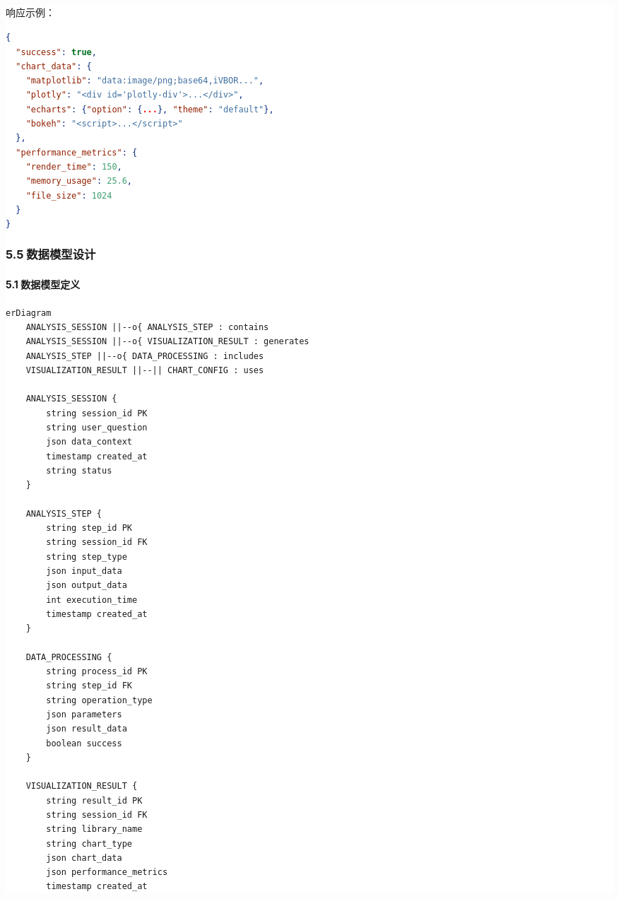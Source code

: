 响应示例：
```json
{
  "success": true,
  "chart_data": {
    "matplotlib": "data:image/png;base64,iVBOR...",
    "plotly": "<div id='plotly-div'>...</div>",
    "echarts": {"option": {...}, "theme": "default"},
    "bokeh": "<script>...</script>"
  },
  "performance_metrics": {
    "render_time": 150,
    "memory_usage": 25.6,
    "file_size": 1024
  }
}
```

### 5.5 数据模型设计

#### 5.1 数据模型定义

```mermaid
erDiagram
    ANALYSIS_SESSION ||--o{ ANALYSIS_STEP : contains
    ANALYSIS_SESSION ||--o{ VISUALIZATION_RESULT : generates
    ANALYSIS_STEP ||--o{ DATA_PROCESSING : includes
    VISUALIZATION_RESULT ||--|| CHART_CONFIG : uses

    ANALYSIS_SESSION {
        string session_id PK
        string user_question
        json data_context
        timestamp created_at
        string status
    }
    
    ANALYSIS_STEP {
        string step_id PK
        string session_id FK
        string step_type
        json input_data
        json output_data
        int execution_time
        timestamp created_at
    }
    
    DATA_PROCESSING {
        string process_id PK
        string step_id FK
        string operation_type
        json parameters
        json result_data
        boolean success
    }
    
    VISUALIZATION_RESULT {
        string result_id PK
        string session_id FK
        string library_name
        string chart_type
        json chart_data
        json performance_metrics
        timestamp created_at
```